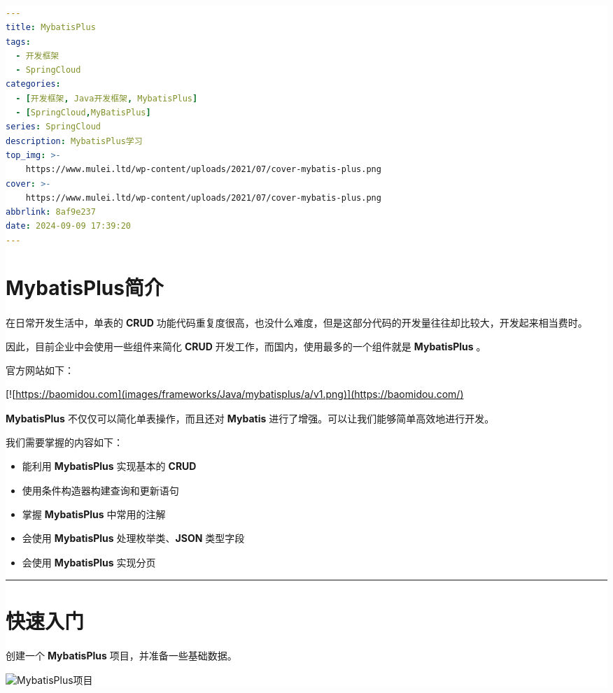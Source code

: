 ```yaml
---
title: MybatisPlus
tags:
  - 开发框架
  - SpringCloud
categories:
  - [开发框架, Java开发框架, MybatisPlus]
  - [SpringCloud,MyBatisPlus]
series: SpringCloud
description: MybatisPlus学习
top_img: >-
  	https://www.mulei.ltd/wp-content/uploads/2021/07/cover-mybatis-plus.png
cover: >-
  	https://www.mulei.ltd/wp-content/uploads/2021/07/cover-mybatis-plus.png
abbrlink: 8af9e237
date: 2024-09-09 17:39:20
---
```


# MybatisPlus简介

在日常开发生活中，单表的 **CRUD** 功能代码重复度很高，也没什么难度，但是这部分代码的开发量往往却比较大，开发起来相当费时。

因此，目前企业中会使用一些组件来简化 **CRUD** 开发工作，而国内，使用最多的一个组件就是 **MybatisPlus** 。



官方网站如下：

[![https://baomidou.com](images/frameworks/Java/mybatisplus/a/v1.png)](https://baomidou.com/)

**MybatisPlus** 不仅仅可以简化单表操作，而且还对 **Mybatis** 进行了增强。可以让我们能够简单高效地进行开发。

我们需要掌握的内容如下：

- 能利用 **MybatisPlus** 实现基本的 **CRUD**

- 使用条件构造器构建查询和更新语句

- 掌握 **MybatisPlus** 中常用的注解

- 会使用 **MybatisPlus** 处理枚举类、**JSON** 类型字段

- 会使用 **MybatisPlus** 实现分页

  

------



# 快速入门

创建一个 **MybatisPlus** 项目，并准备一些基础数据。

![MybatisPlus项目](images/frameworks/Java/mybatisplus/a/v2.png)

